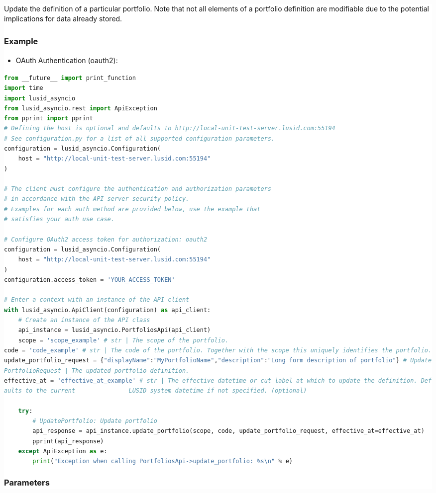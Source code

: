 Update the definition of a particular portfolio.                Note that not all elements of a portfolio definition are  modifiable due to the potential implications for data already stored.

### Example

* OAuth Authentication (oauth2):
```python
from __future__ import print_function
import time
import lusid_asyncio
from lusid_asyncio.rest import ApiException
from pprint import pprint
# Defining the host is optional and defaults to http://local-unit-test-server.lusid.com:55194
# See configuration.py for a list of all supported configuration parameters.
configuration = lusid_asyncio.Configuration(
    host = "http://local-unit-test-server.lusid.com:55194"
)

# The client must configure the authentication and authorization parameters
# in accordance with the API server security policy.
# Examples for each auth method are provided below, use the example that
# satisfies your auth use case.

# Configure OAuth2 access token for authorization: oauth2
configuration = lusid_asyncio.Configuration(
    host = "http://local-unit-test-server.lusid.com:55194"
)
configuration.access_token = 'YOUR_ACCESS_TOKEN'

# Enter a context with an instance of the API client
with lusid_asyncio.ApiClient(configuration) as api_client:
    # Create an instance of the API class
    api_instance = lusid_asyncio.PortfoliosApi(api_client)
    scope = 'scope_example' # str | The scope of the portfolio.
code = 'code_example' # str | The code of the portfolio. Together with the scope this uniquely identifies the portfolio.
update_portfolio_request = {"displayName":"MyPortfolioName","description":"Long form description of portfolio"} # UpdatePortfolioRequest | The updated portfolio definition.
effective_at = 'effective_at_example' # str | The effective datetime or cut label at which to update the definition. Defaults to the current               LUSID system datetime if not specified. (optional)

    try:
        # UpdatePortfolio: Update portfolio
        api_response = api_instance.update_portfolio(scope, code, update_portfolio_request, effective_at=effective_at)
        pprint(api_response)
    except ApiException as e:
        print("Exception when calling PortfoliosApi->update_portfolio: %s\n" % e)
```

### Parameters
